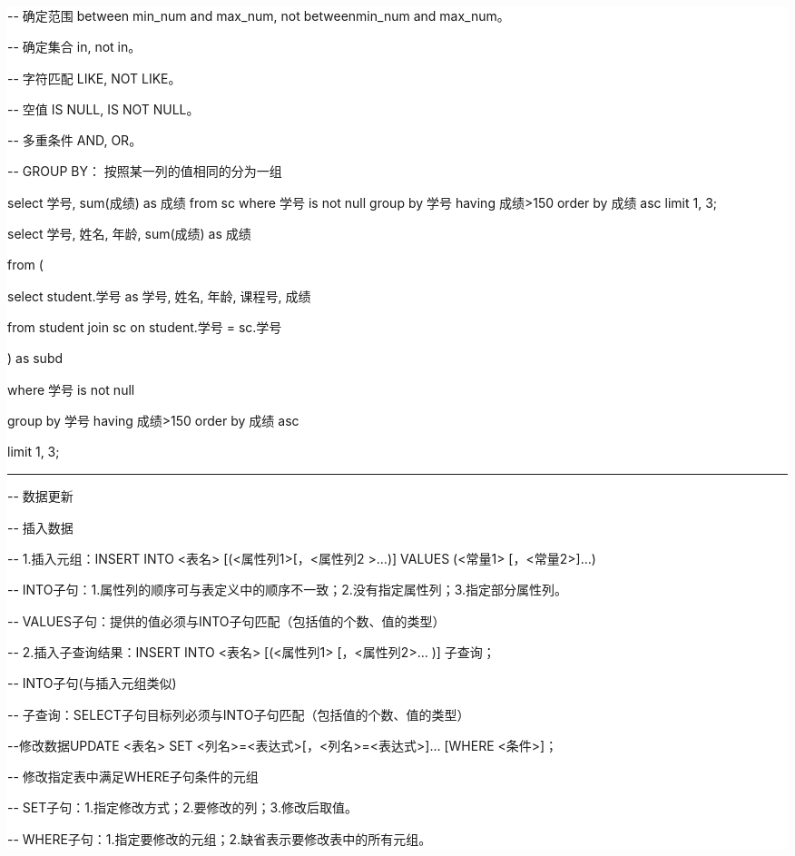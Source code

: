 -- 确定范围 between min_num and max_num, not betweenmin_num and max_num。

-- 确定集合 in, not in。

-- 字符匹配 LIKE, NOT LIKE。

-- 空值 IS NULL, IS NOT NULL。

-- 多重条件 AND, OR。

  
  

-- GROUP BY： 按照某一列的值相同的分为一组

select 学号, sum(成绩) as 成绩 from sc where 学号 is not null group by 学号 having 成绩>150 order by 成绩 asc limit 1, 3;

  

select 学号, 姓名, 年龄, sum(成绩) as 成绩

from (

select student.学号 as 学号, 姓名, 年龄, 课程号, 成绩

from student join sc on student.学号 = sc.学号

) as subd

where 学号 is not null

group by 学号 having 成绩>150 order by 成绩 asc

limit 1, 3;

  
  

-- -----------------------------------------------------------------------------------------------------------------------

-- 数据更新

-- 插入数据

-- 1.插入元组：INSERT INTO <表名> [(<属性列1>[，<属性列2 >…)] VALUES (<常量1> [，<常量2>]…)

-- INTO子句：1.属性列的顺序可与表定义中的顺序不一致；2.没有指定属性列；3.指定部分属性列。

-- VALUES子句：提供的值必须与INTO子句匹配（包括值的个数、值的类型）

  

-- 2.插入子查询结果：INSERT INTO <表名> [(<属性列1> [，<属性列2>… )] 子查询；

-- INTO子句(与插入元组类似)

-- 子查询：SELECT子句目标列必须与INTO子句匹配（包括值的个数、值的类型）

  

--修改数据UPDATE <表名> SET <列名>=<表达式>[，<列名>=<表达式>]… [WHERE <条件>]；

-- 修改指定表中满足WHERE子句条件的元组

-- SET子句：1.指定修改方式；2.要修改的列；3.修改后取值。

-- WHERE子句：1.指定要修改的元组；2.缺省表示要修改表中的所有元组。
